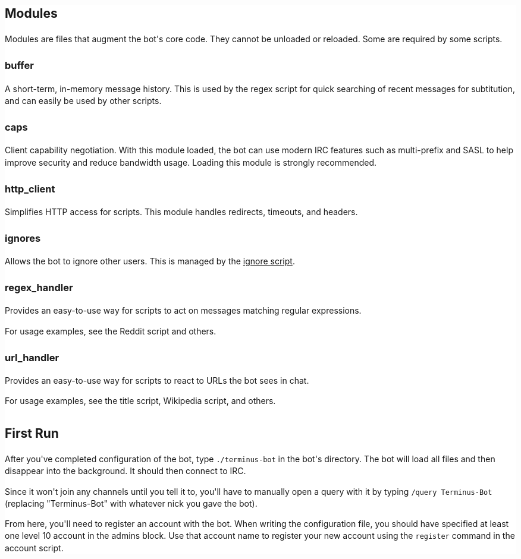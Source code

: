 ## Modules

Modules are files that augment the bot's core code. They cannot be unloaded or
reloaded. Some are required by some scripts.

### buffer

A short-term, in-memory message history. This is used by the regex script for
quick searching of recent messages for subtitution, and can easily be used by
other scripts.

### caps

Client capability negotiation. With this module loaded, the bot can use modern
IRC features such as multi-prefix and SASL to help improve security and reduce
bandwidth usage. Loading this module is strongly recommended.

### http_client

Simplifies HTTP access for scripts. This module handles redirects, timeouts, and
headers.

### ignores

Allows the bot to ignore other users. This is managed by the
[ignore script](#ignore).

### regex_handler

Provides an easy-to-use way for scripts to act on messages matching regular
expressions.

For usage examples, see the Reddit script and others.

### url_handler

Provides an easy-to-use way for scripts to react to URLs the bot sees in chat.

For usage examples, see the title script, Wikipedia script, and others.

## First Run

After you've completed configuration of the bot, type `./terminus-bot` in the
bot's directory. The bot will load all files and then disappear into the
background. It should then connect to IRC.

Since it won't join any channels until you tell it to, you'll have to manually
open a query with it by typing `/query Terminus-Bot` (replacing "Terminus-Bot"
with whatever nick you gave the bot).

From here, you'll need to register an account with the bot. When writing the
configuration file, you should have specified at least one level 10 account in
the admins block. Use that account name to register your new account using the
`register` command in the account script.
